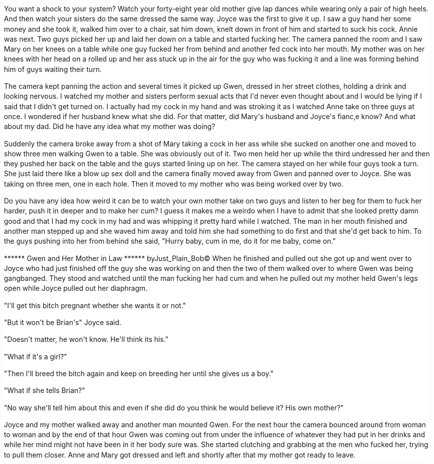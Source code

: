  You want a shock to your system? Watch your forty-eight year old mother give lap dances while wearing only a pair of high heels. And then watch your sisters do the same dressed the same way. Joyce was the first to give it up. I saw a guy hand her some money and she took it, walked him over to a chair, sat him down, knelt down in front of him and started to suck his cock. Annie was next. Two guys picked her up and laid her down on a table and started fucking her. The camera panned the room and I saw Mary on her knees on a table while one guy fucked her from behind and another fed cock into her mouth. My mother was on her knees with her head on a rolled up and her ass stuck up in the air for the guy who was fucking it and a line was forming behind him of guys waiting their turn. 

 The camera kept panning the action and several times it picked up Gwen, dressed in her street clothes, holding a drink and looking nervous. I watched my mother and sisters perform sexual acts that I'd never even thought about and I would be lying if I said that I didn't get turned on. I actually had my cock in my hand and was stroking it as I watched Anne take on three guys at once. I wondered if her husband knew what she did. For that matter, did Mary's husband and Joyce's fianc‚e know? And what about my dad. Did he have any idea what my mother was doing? 

 Suddenly the camera broke away from a shot of Mary taking a cock in her ass while she sucked on another one and moved to show three men walking Gwen to a table. She was obviously out of it. Two men held her up while the third undressed her and then they pushed her back on the table and the guys started lining up on her. The camera stayed on her while four guys took a turn. She just laid there like a blow up sex doll and the camera finally moved away from Gwen and panned over to Joyce. She was taking on three men, one in each hole. Then it moved to my mother who was being worked over by two. 

 Do you have any idea how weird it can be to watch your own mother take on two guys and listen to her beg for them to fuck her harder, push it in deeper and to make her cum? I guess it makes me a weirdo when I have to admit that she looked pretty damn good and that I had my cock in my had and was whipping it pretty hard while I watched. The man in her mouth finished and another man stepped up and she waved him away and told him she had something to do first and that she'd get back to him. To the guys pushing into her from behind she said, "Hurry baby, cum in me, do it for me baby, come on."  

 

 ****** Gwen and Her Mother in Law ****** byJust_Plain_Bob© When he finished and pulled out she got up and went over to Joyce who had just finished off the guy she was working on and then the two of them walked over to where Gwen was being gangbanged. They stood and watched until the man fucking her had cum and when he pulled out my mother held Gwen's legs open while Joyce pulled out her diaphragm. 

 "I'll get this bitch pregnant whether she wants it or not." 

 "But it won't be Brian's" Joyce said. 

 "Doesn't matter, he won't know. He'll think its his." 

 "What if it's a girl?" 

 "Then I'll breed the bitch again and keep on breeding her until she gives us a boy." 

 "What if she tells Brian?" 

 "No way she'll tell him about this and even if she did do you think he would believe it? His own mother?" 

 Joyce and my mother walked away and another man mounted Gwen. For the next hour the camera bounced around from woman to woman and by the end of that hour Gwen was coming out from under the influence of whatever they had put in her drinks and while her mind might not have been in it her body sure was. She started clutching and grabbing at the men who fucked her, trying to pull them closer. Anne and Mary got dressed and left and shortly after that my mother got ready to leave. 
